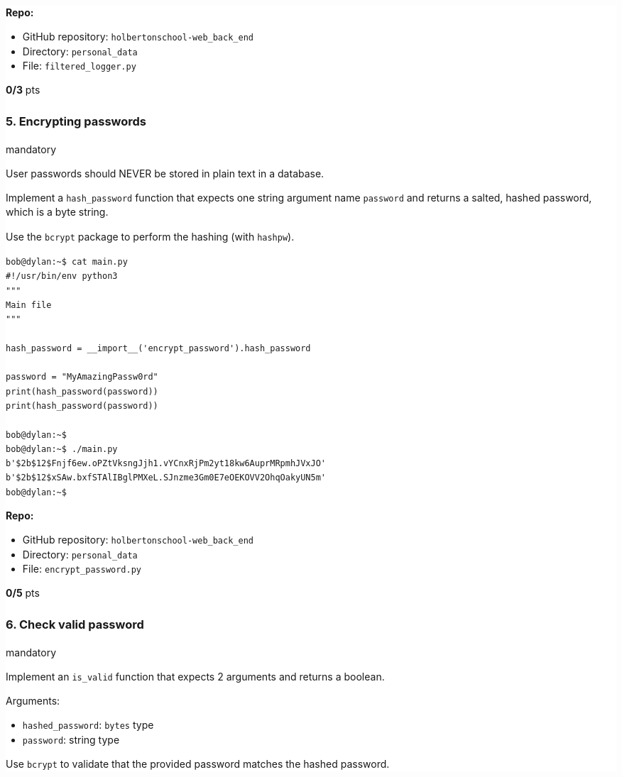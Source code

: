 
**Repo:**

*   GitHub repository: `holbertonschool-web_back_end`
*   Directory: `personal_data`
*   File: `filtered_logger.py`

**0/3** pts

### 5\. Encrypting passwords

mandatory

User passwords should NEVER be stored in plain text in a database.

Implement a `hash_password` function that expects one string argument name `password` and returns a salted, hashed password, which is a byte string.

Use the `bcrypt` package to perform the hashing (with `hashpw`).

    bob@dylan:~$ cat main.py
    #!/usr/bin/env python3
    """
    Main file
    """

    hash_password = __import__('encrypt_password').hash_password

    password = "MyAmazingPassw0rd"
    print(hash_password(password))
    print(hash_password(password))

    bob@dylan:~$
    bob@dylan:~$ ./main.py
    b'$2b$12$Fnjf6ew.oPZtVksngJjh1.vYCnxRjPm2yt18kw6AuprMRpmhJVxJO'
    b'$2b$12$xSAw.bxfSTAlIBglPMXeL.SJnzme3Gm0E7eOEKOVV2OhqOakyUN5m'
    bob@dylan:~$


**Repo:**

*   GitHub repository: `holbertonschool-web_back_end`
*   Directory: `personal_data`
*   File: `encrypt_password.py`

**0/5** pts

### 6\. Check valid password

mandatory

Implement an `is_valid` function that expects 2 arguments and returns a boolean.

Arguments:

*   `hashed_password`: `bytes` type
*   `password`: string type

Use `bcrypt` to validate that the provided password matches the hashed password.
